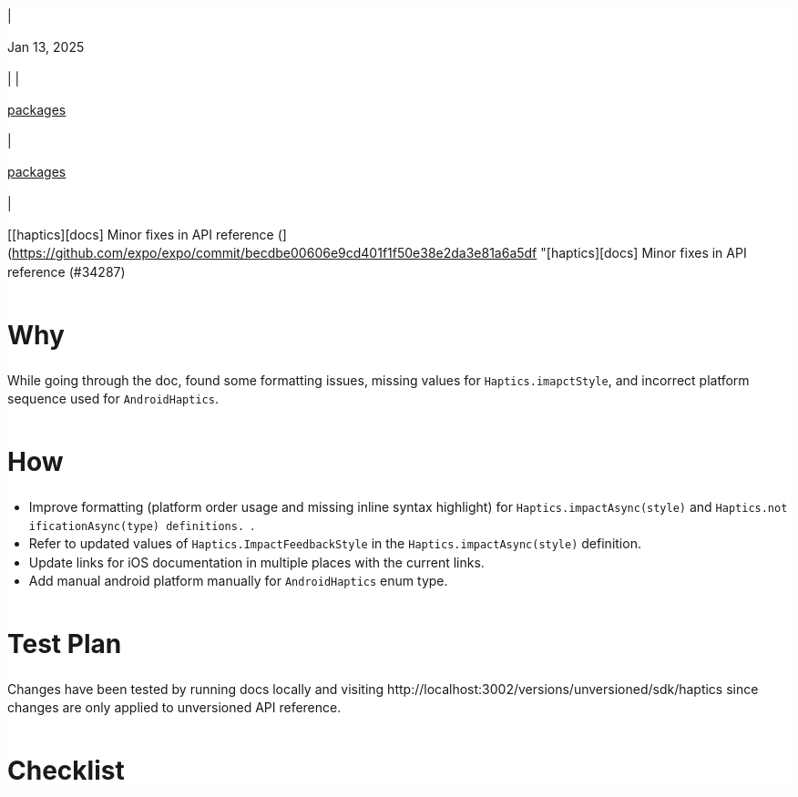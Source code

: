 

 | 

Jan 13, 2025

 |
| 

[packages](https://github.com/expo/expo/tree/main/packages "packages")







 | 

[packages](https://github.com/expo/expo/tree/main/packages "packages")







 | 

[\[haptics\]\[docs\] Minor fixes in API reference (](https://github.com/expo/expo/commit/becdbe00606e9cd401f1f50e38e2da3e81a6a5df "[haptics][docs] Minor fixes in API reference (#34287)

# Why

While going through the doc, found some formatting issues, missing
values for `Haptics.imapctStyle`, and incorrect platform sequence used
for `AndroidHaptics`.
# How

- Improve formatting (platform order usage and missing inline syntax
highlight) for `Haptics.impactAsync(style)` and
`Haptics.notificationAsync(type) definitions.
`.
- Refer to updated values of `Haptics.ImpactFeedbackStyle` in the
`Haptics.impactAsync(style)` definition.
- Update links for iOS documentation in multiple places with the current
links.
- Add manual android platform manually for `AndroidHaptics` enum type.
# Test Plan

Changes have been tested by running docs locally and visiting
http://localhost:3002/versions/unversioned/sdk/haptics since changes are
only applied to unversioned API reference.
# Checklist


[//]: # (dependabot-automerge-start)
[//]: # (dependabot-automerge-end)
[//]: # (dependabot-automerge-start)
[//]: # (dependabot-automerge-end)